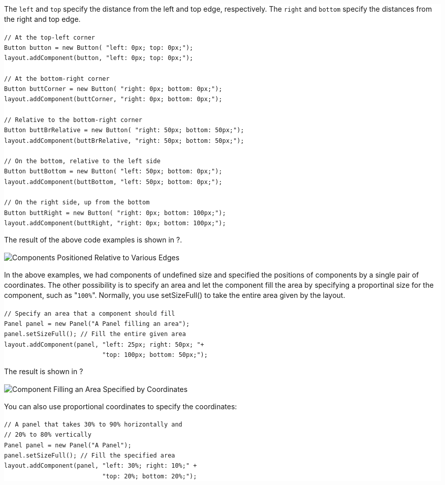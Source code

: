 The `left` and `top` specify the distance from the left and top edge,
respectively. The `right` and `bottom` specify the distances from the
right and top edge.

    // At the top-left corner
    Button button = new Button( "left: 0px; top: 0px;");
    layout.addComponent(button, "left: 0px; top: 0px;");

    // At the bottom-right corner
    Button buttCorner = new Button( "right: 0px; bottom: 0px;");
    layout.addComponent(buttCorner, "right: 0px; bottom: 0px;");

    // Relative to the bottom-right corner
    Button buttBrRelative = new Button( "right: 50px; bottom: 50px;");
    layout.addComponent(buttBrRelative, "right: 50px; bottom: 50px;");

    // On the bottom, relative to the left side
    Button buttBottom = new Button( "left: 50px; bottom: 0px;");
    layout.addComponent(buttBottom, "left: 50px; bottom: 0px;");

    // On the right side, up from the bottom
    Button buttRight = new Button( "right: 0px; bottom: 100px;");
    layout.addComponent(buttRight, "right: 0px; bottom: 100px;");

The result of the above code examples is shown in ?.

![Components Positioned Relative to Various
Edges](img/layout/absolutelayout-bottomright.png)

In the above examples, we had components of undefined size and specified
the positions of components by a single pair of coordinates. The other
possibility is to specify an area and let the component fill the area by
specifying a proportinal size for the component, such as "`100%`".
Normally, you use setSizeFull() to take the entire area given by the
layout.

    // Specify an area that a component should fill
    Panel panel = new Panel("A Panel filling an area");
    panel.setSizeFull(); // Fill the entire given area
    layout.addComponent(panel, "left: 25px; right: 50px; "+
                               "top: 100px; bottom: 50px;");

The result is shown in ?

![Component Filling an Area Specified by
Coordinates](img/layout/absolutelayout-area.png)

You can also use proportional coordinates to specify the coordinates:

    // A panel that takes 30% to 90% horizontally and
    // 20% to 80% vertically
    Panel panel = new Panel("A Panel");
    panel.setSizeFull(); // Fill the specified area
    layout.addComponent(panel, "left: 30%; right: 10%;" +
                               "top: 20%; bottom: 20%;");
